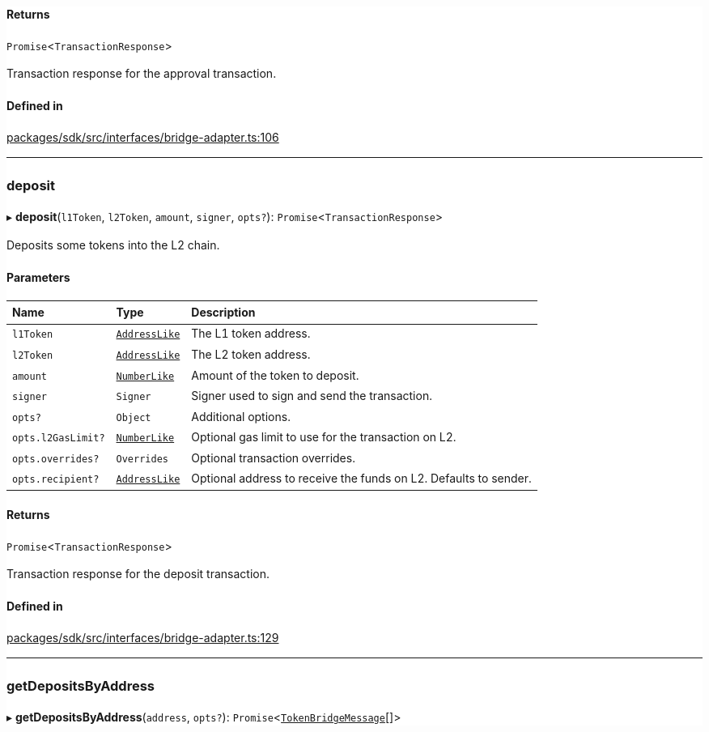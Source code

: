 #### Returns

`Promise`<`TransactionResponse`\>

Transaction response for the approval transaction.

#### Defined in

[packages/sdk/src/interfaces/bridge-adapter.ts:106](https://github.com/ethereum-optimism/optimism/blob/develop/packages/sdk/src/interfaces/bridge-adapter.ts#L106)

___

### deposit

▸ **deposit**(`l1Token`, `l2Token`, `amount`, `signer`, `opts?`): `Promise`<`TransactionResponse`\>

Deposits some tokens into the L2 chain.

#### Parameters

| Name | Type | Description |
| :------ | :------ | :------ |
| `l1Token` | [`AddressLike`](../modules.md#addresslike) | The L1 token address. |
| `l2Token` | [`AddressLike`](../modules.md#addresslike) | The L2 token address. |
| `amount` | [`NumberLike`](../modules.md#numberlike) | Amount of the token to deposit. |
| `signer` | `Signer` | Signer used to sign and send the transaction. |
| `opts?` | `Object` | Additional options. |
| `opts.l2GasLimit?` | [`NumberLike`](../modules.md#numberlike) | Optional gas limit to use for the transaction on L2. |
| `opts.overrides?` | `Overrides` | Optional transaction overrides. |
| `opts.recipient?` | [`AddressLike`](../modules.md#addresslike) | Optional address to receive the funds on L2. Defaults to sender. |

#### Returns

`Promise`<`TransactionResponse`\>

Transaction response for the deposit transaction.

#### Defined in

[packages/sdk/src/interfaces/bridge-adapter.ts:129](https://github.com/ethereum-optimism/optimism/blob/develop/packages/sdk/src/interfaces/bridge-adapter.ts#L129)

___

### getDepositsByAddress

▸ **getDepositsByAddress**(`address`, `opts?`): `Promise`<[`TokenBridgeMessage`](TokenBridgeMessage.md)[]\>
